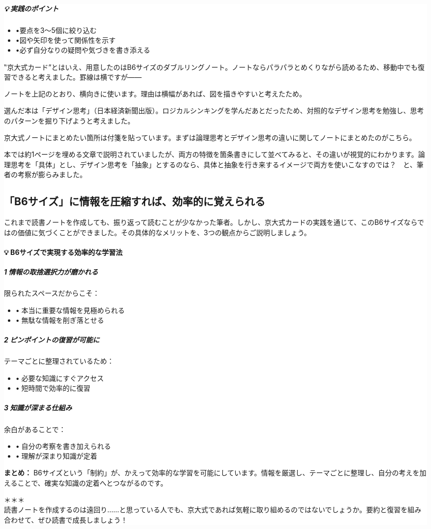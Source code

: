 ##### 💡 実践のポイント

- •要点を3～5個に絞り込む
- •図や矢印を使って関係性を示す
- •必ず自分なりの疑問や気づきを書き添える

‟京大式カード”とはいえ、用意したのはB6サイズのダブルリングノート。ノートならパラパラとめくりながら読めるため、移動中でも復習できると考えました。罫線は横ですが——

ノートを上記のとおり、横向きに使います。理由は横幅があれば、図を描きやすいと考えたため。

選んだ本は「デザイン思考」（日本経済新聞出版）。ロジカルシンキングを学んだあとだったため、対照的なデザイン思考を勉強し、思考のパターンを掘り下げようと考えました。

京大式ノートにまとめたい箇所は付箋を貼っています。まずは論理思考とデザイン思考の違いに関してノートにまとめたのがこちら。

本では約1ページを埋める文章で説明されていましたが、両方の特徴を箇条書きにして並べてみると、その違いが視覚的にわかります。論理思考を「具体」とし、デザイン思考を「抽象」とするのなら、具体と抽象を行き来するイメージで両方を使いこなすのでは？　と、筆者の考察が膨らみました。

## 「B6サイズ」に情報を圧縮すれば、効率的に覚えられる

これまで読書ノートを作成しても、振り返って読むことが少なかった筆者。しかし、京大式カードの実践を通じて、このB6サイズならではの価値に気づくことができました。その具体的なメリットを、3つの観点からご説明しましょう。

#### 💡 B6サイズで実現する効率的な学習法

##### 1 情報の取捨選択力が磨かれる

限られたスペースだからこそ：

- • 本当に重要な情報を見極められる
- • 無駄な情報を削ぎ落とせる

##### 2 ピンポイントの復習が可能に

テーマごとに整理されているため：

- • 必要な知識にすぐアクセス
- • 短時間で効率的に復習

##### 3 知識が深まる仕組み

余白があることで：

- • 自分の考察を書き加えられる
- • 理解が深まり知識が定着

**まとめ：** B6サイズという「制約」が、かえって効率的な学習を可能にしています。情報を厳選し、テーマごとに整理し、自分の考えを加えることで、確実な知識の定着へとつながるのです。

＊＊＊  
読書ノートを作成するのは遠回り……と思っている人でも、京大式であれば気軽に取り組めるのではないでしょうか。要約と復習を組み合わせて、ぜひ読書で成長しましょう！